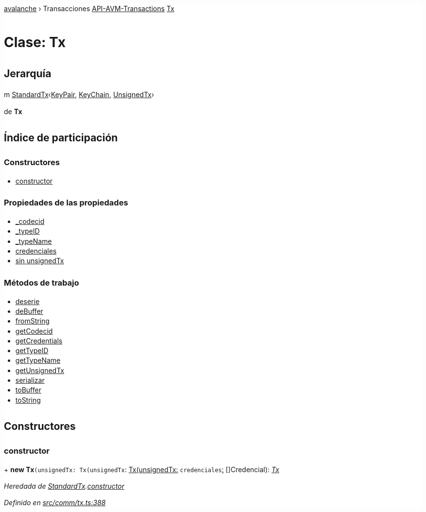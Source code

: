 [avalanche](../README.md) › Transacciones [API-AVM-Transactions](../modules/api_avm_transactions.md) [Tx](api_avm_transactions.tx.md)

# Clase: Tx

## Jerarquía

m [StandardTx](common_transactions.standardtx.md)‹[KeyPair](api_avm_keychain.keypair.md), [KeyChain](api_avm_keychain.keychain.md), [UnsignedTx](api_avm_transactions.unsignedtx.md)›

de **Tx**

## Índice de participación

### Constructores

* [constructor](api_avm_transactions.tx.md#constructor)

### Propiedades de las propiedades

* [_codecid](api_avm_transactions.tx.md#protected-_codecid)
* [_typeID](api_avm_transactions.tx.md#protected-_typeid)
* [_typeName](api_avm_transactions.tx.md#protected-_typename)
* [credenciales](api_avm_transactions.tx.md#protected-credentials)
* [sin unsignedTx](api_avm_transactions.tx.md#protected-unsignedtx)

### Métodos de trabajo

* [deserie](api_avm_transactions.tx.md#deserialize)
* [deBuffer](api_avm_transactions.tx.md#frombuffer)
* [fromString](api_avm_transactions.tx.md#fromstring)
* [getCodecid](api_avm_transactions.tx.md#getcodecid)
* [getCredentials](api_avm_transactions.tx.md#getcredentials)
* [getTypeID](api_avm_transactions.tx.md#gettypeid)
* [getTypeName](api_avm_transactions.tx.md#gettypename)
* [getUnsignedTx](api_avm_transactions.tx.md#getunsignedtx)
* [serializar](api_avm_transactions.tx.md#serialize)
* [toBuffer](api_avm_transactions.tx.md#tobuffer)
* [toString](api_avm_transactions.tx.md#tostring)

## Constructores

### constructor

\+ **new Tx**`(unsignedTx: Tx(unsignedTx`: [Tx(unsignedTx:](api_avm_transactions.unsignedtx.md) `credenciales`[:](common_signature.credential.md) []Credencial): *[Tx](api_avm_transactions.tx.md)*

*Heredada de [StandardTx](common_transactions.standardtx.md).[constructor](common_transactions.standardtx.md#constructor)*

*Definido en [src/comm/tx.ts:388](https://github.com/ava-labs/avalanchejs/blob/ae78dee/src/common/tx.ts#L388)*
